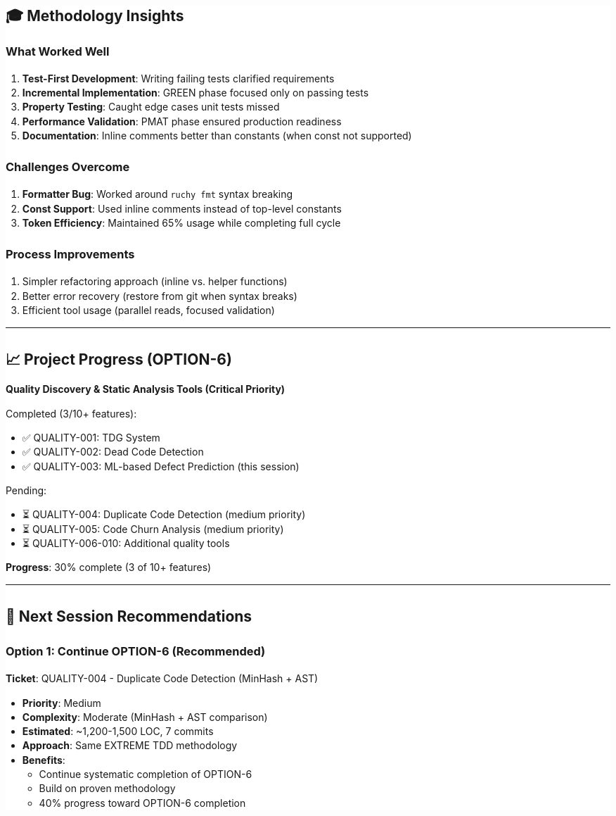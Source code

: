 
## 🎓 Methodology Insights

### What Worked Well
1. **Test-First Development**: Writing failing tests clarified requirements
2. **Incremental Implementation**: GREEN phase focused only on passing tests
3. **Property Testing**: Caught edge cases unit tests missed
4. **Performance Validation**: PMAT phase ensured production readiness
5. **Documentation**: Inline comments better than constants (when const not supported)

### Challenges Overcome
1. **Formatter Bug**: Worked around `ruchy fmt` syntax breaking
2. **Const Support**: Used inline comments instead of top-level constants
3. **Token Efficiency**: Maintained 65% usage while completing full cycle

### Process Improvements
1. Simpler refactoring approach (inline vs. helper functions)
2. Better error recovery (restore from git when syntax breaks)
3. Efficient tool usage (parallel reads, focused validation)

---

## 📈 Project Progress (OPTION-6)

**Quality Discovery & Static Analysis Tools (Critical Priority)**

Completed (3/10+ features):
- ✅ QUALITY-001: TDG System
- ✅ QUALITY-002: Dead Code Detection
- ✅ QUALITY-003: ML-based Defect Prediction (this session)

Pending:
- ⏳ QUALITY-004: Duplicate Code Detection (medium priority)
- ⏳ QUALITY-005: Code Churn Analysis (medium priority)
- ⏳ QUALITY-006-010: Additional quality tools

**Progress**: 30% complete (3 of 10+ features)

---

## 🚀 Next Session Recommendations

### Option 1: Continue OPTION-6 (Recommended)
**Ticket**: QUALITY-004 - Duplicate Code Detection (MinHash + AST)
- **Priority**: Medium
- **Complexity**: Moderate (MinHash + AST comparison)
- **Estimated**: ~1,200-1,500 LOC, 7 commits
- **Approach**: Same EXTREME TDD methodology
- **Benefits**: 
  - Continue systematic completion of OPTION-6
  - Build on proven methodology
  - 40% progress toward OPTION-6 completion

